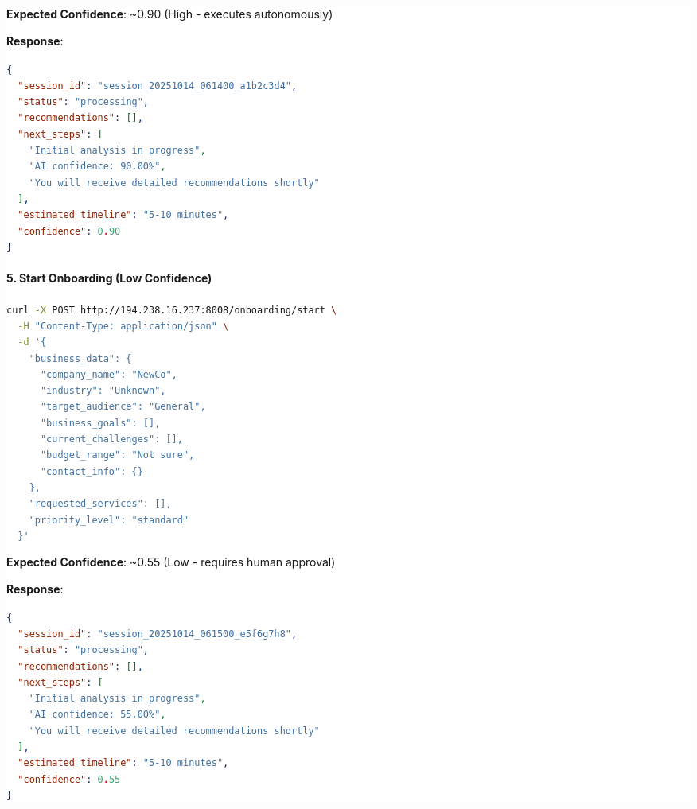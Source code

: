 **Expected Confidence**: ~0.90 (High - executes autonomously)

**Response**:
```json
{
  "session_id": "session_20251014_061400_a1b2c3d4",
  "status": "processing",
  "recommendations": [],
  "next_steps": [
    "Initial analysis in progress",
    "AI confidence: 90.00%",
    "You will receive detailed recommendations shortly"
  ],
  "estimated_timeline": "5-10 minutes",
  "confidence": 0.90
}
```

#### 5. Start Onboarding (Low Confidence)

```bash
curl -X POST http://194.238.16.237:8008/onboarding/start \
  -H "Content-Type: application/json" \
  -d '{
    "business_data": {
      "company_name": "NewCo",
      "industry": "Unknown",
      "target_audience": "General",
      "business_goals": [],
      "current_challenges": [],
      "budget_range": "Not sure",
      "contact_info": {}
    },
    "requested_services": [],
    "priority_level": "standard"
  }'
```

**Expected Confidence**: ~0.55 (Low - requires human approval)

**Response**:
```json
{
  "session_id": "session_20251014_061500_e5f6g7h8",
  "status": "processing",
  "recommendations": [],
  "next_steps": [
    "Initial analysis in progress",
    "AI confidence: 55.00%",
    "You will receive detailed recommendations shortly"
  ],
  "estimated_timeline": "5-10 minutes",
  "confidence": 0.55
}
```
